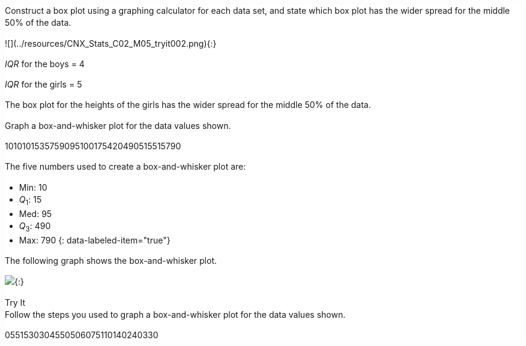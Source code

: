 Construct a box plot using a graphing calculator for each data set, and state which box plot has the wider spread for the middle 50% of the data.

</div>
<div data-type="solution" markdown="1">
![](../resources/CNX_Stats_C02_M05_tryit002.png){:}


*IQR* for the boys = 4

*IQR* for the girls = 5

The box plot for the heights of the girls has the wider spread for the middle 50% of the data.

</div>
</div>
</div>

<div data-type="example" markdown="1">
Graph a box-and-whisker plot for the data values shown.

<span data-type="list" data-list-type="labeled-item" data-display="inline"> <span data-type="item">10</span><span data-type="item">10</span><span data-type="item">10</span><span data-type="item">15</span><span data-type="item">35</span><span data-type="item">75</span><span data-type="item">90</span><span data-type="item">95</span><span data-type="item">100</span><span data-type="item">175</span><span data-type="item">420</span><span data-type="item">490</span><span data-type="item">515</span><span data-type="item">515</span><span data-type="item">790</span> </span>

The five numbers used to create a box-and-whisker plot are:

* Min: 10
* *Q*<sub>1</sub>\: 15
* Med: 95
* *Q*<sub>3</sub>\: 490
* Max: 790
{: data-labeled-item="true"}

The following graph shows the box-and-whisker plot.

![](../resources/CNX_Stats_C02_M05_015.jpg){:}


</div>

<div data-type="note" data-has-label="true" class="statistics try" data-label="">
<div data-type="title">
Try It
</div>
<div data-type="exercise" id="eip-idp22858976">
<div data-type="problem" id="eip-idp22859232" markdown="1">
Follow the steps you used to graph a box-and-whisker plot for the data values shown.

<span data-type="list" data-list-type="labeled-item" data-display="inline"> <span data-type="item">0</span><span data-type="item">5</span><span data-type="item">5</span><span data-type="item">15</span><span data-type="item">30</span><span data-type="item">30</span><span data-type="item">45</span><span data-type="item">50</span><span data-type="item">50</span><span data-type="item">60</span><span data-type="item">75</span><span data-type="item">110</span><span data-type="item">140</span><span data-type="item">240</span><span data-type="item">330</span> </span>
